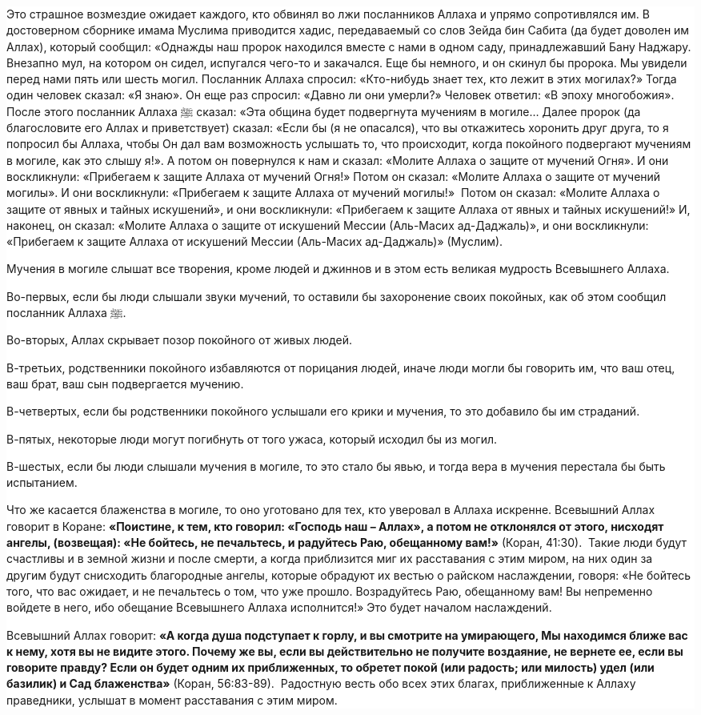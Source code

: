 Это страшное возмездие ожидает каждого, кто обвинял во лжи посланников Аллаха и упрямо сопротивлялся им. В достоверном сборнике имама Муслима приводится хадис, передаваемый со слов Зейда бин Сабита (да будет доволен им Аллах), который сообщил: «Однажды наш пророк находился вместе с нами в одном саду, принадлежавший Бану Наджару. Внезапно мул, на котором он сидел, испугался чего-то и закачался. Еще бы немного, и он скинул бы пророка. Мы увидели перед нами пять или шесть могил. Посланник Аллаха спросил: «Кто-нибудь знает тех, кто лежит в этих могилах?» Тогда один человек сказал: «Я знаю». Он еще раз спросил: «Давно ли они умерли?» Человек ответил: «В эпоху многобожия». После этого посланник Аллаха ﷺ сказал: «Эта община будет подвергнута мучениям в могиле… Далее пророк (да благословите его Аллах и приветствует) сказал: «Если бы (я не опасался), что вы откажитесь хоронить друг друга, то я попросил бы Аллаха, чтобы Он дал вам возможность услышать то, что происходит, когда покойного подвергают мучениям в могиле, как это слышу я!». А потом он повернулся к нам и сказал: «Молите Аллаха о защите от мучений Огня». И они воскликнули: «Прибегаем к защите Аллаха от мучений Огня!» Потом он сказал: «Молите Аллаха о защите от мучений  могилы». И они воскликнули: «Прибегаем к защите Аллаха от мучений могилы!»  Потом он сказал: «Молите Аллаха о защите от явных и тайных искушений», и они воскликнули: «Прибегаем к защите Аллаха от явных и тайных искушений!» И, наконец, он сказал: «Молите Аллаха о защите от искушений Мессии (Аль-Масих ад-Даджаль)», и они воскликнули: «Прибегаем к защите Аллаха от искушений Мессии (Аль-Масих ад-Даджаль)» (Муслим).


Мучения в могиле слышат все творения, кроме людей и джиннов и в этом есть великая мудрость Всевышнего Аллаха.


Во-первых, если бы люди слышали звуки мучений, то оставили бы захоронение своих покойных, как об этом сообщил посланник Аллаха ﷺ.


Во-вторых, Аллах скрывает позор покойного от живых людей.


В-третьих, родственники покойного избавляются от порицания людей, иначе люди могли бы говорить им, что ваш отец, ваш брат, ваш сын подвергается мучению.


В-четвертых, если бы родственники покойного услышали его крики и мучения, то это добавило бы им страданий.


В-пятых, некоторые люди могут погибнуть от того ужаса, который исходил бы из могил.


В-шестых, если бы люди слышали мучения в могиле, то это стало бы явью, и тогда вера в мучения перестала бы быть испытанием.


Что же касается блаженства в могиле, то оно уготовано для тех, кто уверовал в Аллаха искренне. Всевышний Аллах говорит в Коране: **«Поистине, к тем, кто говорил: «Господь наш – Аллах», а потом не отклонялся от этого, нисходят ангелы, (возвещая): «Не бойтесь, не печальтесь, и радуйтесь Раю, обещанному вам!»** (Коран, 41:30).  Такие люди будут счастливы и в земной жизни и после смерти, а когда приблизится миг их расставания с этим миром, на них один за другим будут снисходить благородные ангелы, которые обрадуют их вестью о райском наслаждении, говоря: «Не бойтесь того, что вас ожидает, и не печальтесь о том, что уже прошло. Возрадуйтесь Раю, обещанному вам! Вы непременно войдете в него, ибо обещание Всевышнего Аллаха исполнится!» Это будет началом наслаждений.


Всевышний Аллах говорит: **«А когда душа подступает к горлу, и вы смотрите на умирающего, Мы находимся ближе вас к нему, хотя вы не видите этого. Почему же вы, если вы действительно не получите воздаяние, не вернете ее, если вы говорите правду? Если он будет одним их приближенных, то обретет покой (или радость; или милость) удел (или базилик) и Сад блаженства»** (Коран, 56:83-89).  Радостную весть обо всех этих благах, приближенные к Аллаху праведники, услышат в момент расставания с этим миром.    
